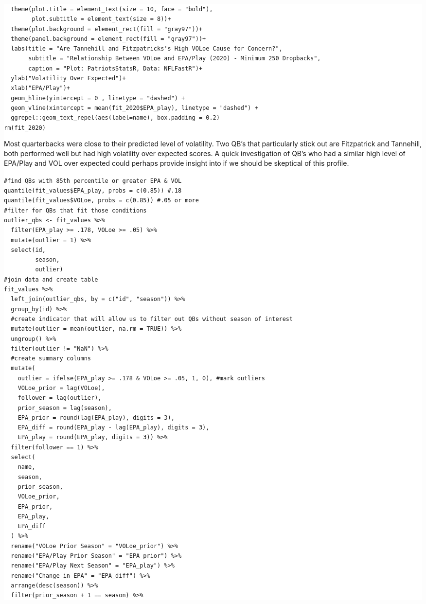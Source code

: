 ```{r, layout="l-page", fig.height=3.5}
  theme(plot.title = element_text(size = 10, face = "bold"),
        plot.subtitle = element_text(size = 8))+
  theme(plot.background = element_rect(fill = "gray97"))+
  theme(panel.background = element_rect(fill = "gray97"))+
  labs(title = "Are Tannehill and Fitzpatricks's High VOLoe Cause for Concern?",
       subtitle = "Relationship Between VOLoe and EPA/Play (2020) - Minimum 250 Dropbacks",
       caption = "Plot: PatriotsStatsR, Data: NFLFastR")+
  ylab("Volatility Over Expected")+
  xlab("EPA/Play")+
  geom_hline(yintercept = 0 , linetype = "dashed") +
  geom_vline(xintercept = mean(fit_2020$EPA_play), linetype = "dashed") +
  ggrepel::geom_text_repel(aes(label=name), box.padding = 0.2)
rm(fit_2020)
```

Most quarterbacks were close to their predicted level of volatility. Two QB’s that particularly stick out are Fitzpatrick and Tannehill, both performed well but had high volatility over expected scores. A quick investigation of QB’s who had a similar high level of EPA/Play and VOL over expected could perhaps provide insight into if we should be skeptical of this profile. 

```{r}
#find QBs with 85th percentile or greater EPA & VOL
quantile(fit_values$EPA_play, probs = c(0.85)) #.18 
quantile(fit_values$VOLoe, probs = c(0.85)) #.05 or more
#filter for QBs that fit those conditions
outlier_qbs <- fit_values %>%
  filter(EPA_play >= .178, VOLoe >= .05) %>%
  mutate(outlier = 1) %>%
  select(id,
         season,
         outlier)
#join data and create table
fit_values %>%
  left_join(outlier_qbs, by = c("id", "season")) %>%
  group_by(id) %>%
  #create indicator that will allow us to filter out QBs without season of interest
  mutate(outlier = mean(outlier, na.rm = TRUE)) %>%
  ungroup() %>%
  filter(outlier != "NaN") %>%
  #create summary columns
  mutate(
    outlier = ifelse(EPA_play >= .178 & VOLoe >= .05, 1, 0), #mark outliers
    VOLoe_prior = lag(VOLoe),
    follower = lag(outlier),
    prior_season = lag(season),
    EPA_prior = round(lag(EPA_play), digits = 3),
    EPA_diff = round(EPA_play - lag(EPA_play), digits = 3),
    EPA_play = round(EPA_play, digits = 3)) %>%
  filter(follower == 1) %>%
  select(
    name,
    season,
    prior_season,
    VOLoe_prior,
    EPA_prior,
    EPA_play,
    EPA_diff
  ) %>%
  rename("VOLoe Prior Season" = "VOLoe_prior") %>%
  rename("EPA/Play Prior Season" = "EPA_prior") %>%
  rename("EPA/Play Next Season" = "EPA_play") %>%
  rename("Change in EPA" = "EPA_diff") %>%
  arrange(desc(season)) %>%
  filter(prior_season + 1 == season) %>%
```